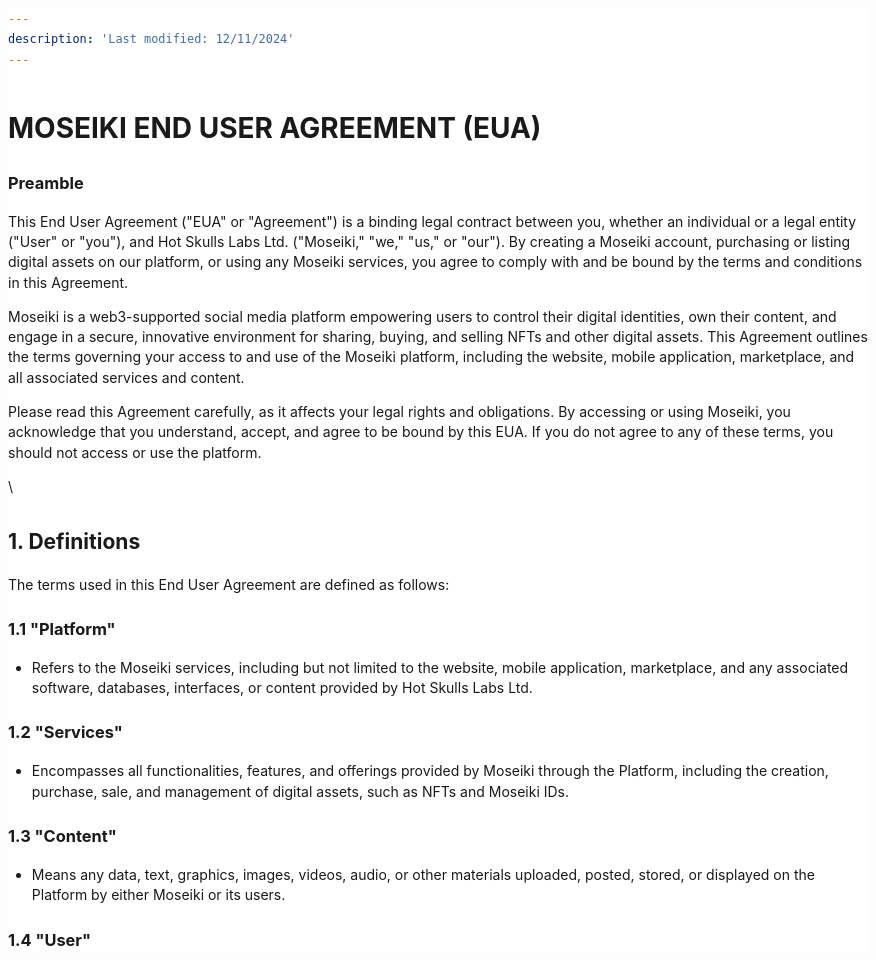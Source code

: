```yaml
---
description: 'Last modified: 12/11/2024'
---
```


# MOSEIKI END USER AGREEMENT (EUA)

### Preamble

This End User Agreement ("EUA" or "Agreement") is a binding legal contract between you, whether an individual or a legal entity ("User" or "you"), and Hot Skulls Labs Ltd. ("Moseiki," "we," "us," or "our"). By creating a Moseiki account, purchasing or listing digital assets on our platform, or using any Moseiki services, you agree to comply with and be bound by the terms and conditions in this Agreement.

Moseiki is a web3-supported social media platform empowering users to control their digital identities, own their content, and engage in a secure, innovative environment for sharing, buying, and selling NFTs and other digital assets. This Agreement outlines the terms governing your access to and use of the Moseiki platform, including the website, mobile application, marketplace, and all associated services and content.

Please read this Agreement carefully, as it affects your legal rights and obligations. By accessing or using Moseiki, you acknowledge that you understand, accept, and agree to be bound by this EUA. If you do not agree to any of these terms, you should not access or use the platform.

\


## 1. Definitions

The terms used in this End User Agreement are defined as follows:

### 1.1 "Platform"

* Refers to the Moseiki services, including but not limited to the website, mobile application, marketplace, and any associated software, databases, interfaces, or content provided by Hot Skulls Labs Ltd.

### 1.2 "Services"

* Encompasses all functionalities, features, and offerings provided by Moseiki through the Platform, including the creation, purchase, sale, and management of digital assets, such as NFTs and Moseiki IDs.

### 1.3 "Content"

* Means any data, text, graphics, images, videos, audio, or other materials uploaded, posted, stored, or displayed on the Platform by either Moseiki or its users.

### 1.4 "User"
